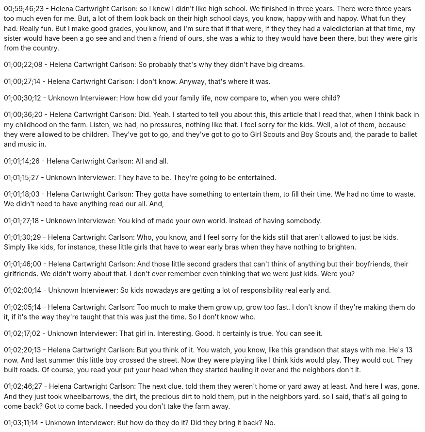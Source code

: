 00;59;46;23 - Helena Cartwright Carlson: so I knew I didn't like high school. We finished in three years. There were three years too much even for me. But, a lot of them look back on their high school days, you know, happy with and happy. What fun they had. Really fun. But I make good grades, you know, and I'm sure that if that were, if they they had a valedictorian at that time, my sister would have been a go see and and then a friend of ours, she was a whiz to they would have been there, but they were girls from the country.

01;00;22;08 - Helena Cartwright Carlson: So probably that's why they didn't have big dreams.

01;00;27;14 - Helena Cartwright Carlson: I don't know. Anyway, that's where it was.

01;00;30;12 - Unknown Interviewer: How how did your family life, now compare to, when you were child?

01;00;36;20 - Helena Cartwright Carlson: Did. Yeah. I started to tell you about this, this article that I read that, when I think back in my childhood on the farm. Listen, we had, no pressures, nothing like that. I feel sorry for the kids. Well, a lot of them, because they were allowed to be children. They've got to go, and they've got to go to Girl Scouts and Boy Scouts and, the parade to ballet and music in.

01;01;14;26 - Helena Cartwright Carlson: All and all.

01;01;15;27 - Unknown Interviewer: They have to be. They're going to be entertained.

01;01;18;03 - Helena Cartwright Carlson: They gotta have something to entertain them, to fill their time. We had no time to waste. We didn't need to have anything read our all. And,

01;01;27;18 - Unknown Interviewer: You kind of made your own world. Instead of having somebody.

01;01;30;29 - Helena Cartwright Carlson: Who, you know, and I feel sorry for the kids still that aren't allowed to just be kids. Simply like kids, for instance, these little girls that have to wear early bras when they have nothing to brighten.

01;01;46;00 - Helena Cartwright Carlson: And those little second graders that can't think of anything but their boyfriends, their girlfriends. We didn't worry about that. I don't ever remember even thinking that we were just kids. Were you?

01;02;00;14 - Unknown Interviewer: So kids nowadays are getting a lot of responsibility real early and.

01;02;05;14 - Helena Cartwright Carlson: Too much to make them grow up, grow too fast. I don't know if they're making them do it, if it's the way they're taught that this was just the time. So I don't know who.

01;02;17;02 - Unknown Interviewer: That girl in. Interesting. Good. It certainly is true. You can see it.

01;02;20;13 - Helena Cartwright Carlson: But you think of it. You watch, you know, like this grandson that stays with me. He's 13 now. And last summer this little boy crossed the street. Now they were playing like I think kids would play. They would out. They built roads. Of course, you read your put your head when they started hauling it over and the neighbors don't it.

01;02;46;27 - Helena Cartwright Carlson: The next clue. told them they weren't home or yard away at least. And here I was, gone. And they just took wheelbarrows, the dirt, the precious dirt to hold them, put in the neighbors yard. so I said, that's all going to come back? Got to come back. I needed you don't take the farm away.

01;03;11;14 - Unknown Interviewer: But how do they do it? Did they bring it back? No.
